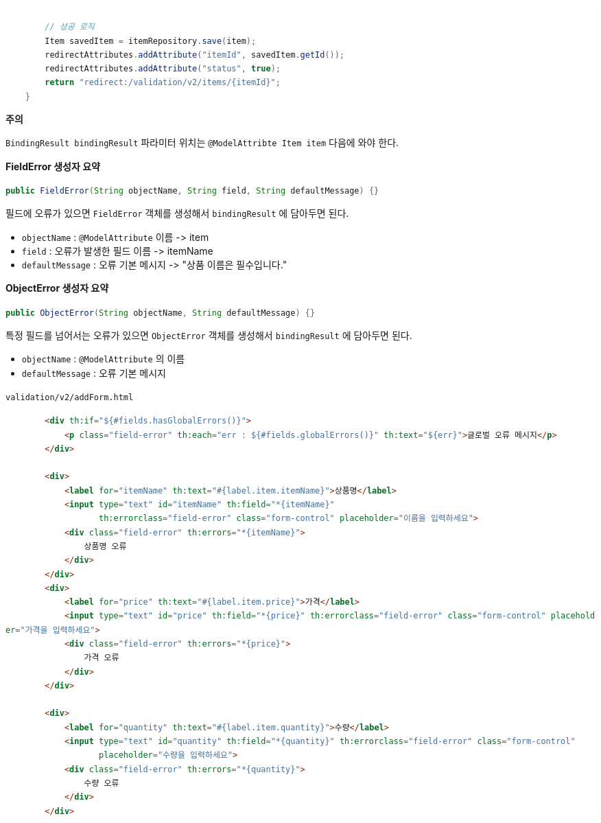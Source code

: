 ```java

        // 성공 로직
        Item savedItem = itemRepository.save(item);
        redirectAttributes.addAttribute("itemId", savedItem.getId());
        redirectAttributes.addAttribute("status", true);
        return "redirect:/validation/v2/items/{itemId}";
    }
```

**주의**

`BindingResult bindingResult` 파라미터 위치는 `@ModelAttribte Item item` 다음에 와야 한다.

**FieldError 생성자 요약**

```java
public FieldError(String objectName, String field, String defaultMessage) {}
```

필드에 오류가 있으면 `FieldError` 객체를 생성해서 `bindingResult` 에 담아두면 된다.
- `objectName` : `@ModelAttribute` 이름 -> item
- `field` : 오류가 발생한 필드 이름 -> itemName
- `defaultMessage` : 오류 기본 메시지 -> "상품 이름은 필수입니다."

**ObjectError 생성자 요약**

```java
public ObjectError(String objectName, String defaultMessage) {}
```

특정 필드를 넘어서는 오류가 있으면 `ObjectError` 객체를 생성해서 `bindingResult` 에 담아두면 된다.
- `objectName` : `@ModelAttribute` 의 이름
- `defaultMessage` : 오류 기본 메시지

`validation/v2/addForm.html`

```html
        <div th:if="${#fields.hasGlobalErrors()}">
            <p class="field-error" th:each="err : ${#fields.globalErrors()}" th:text="${err}">글로벌 오류 메시지</p>
        </div>

        <div>
            <label for="itemName" th:text="#{label.item.itemName}">상품명</label>
            <input type="text" id="itemName" th:field="*{itemName}"
                   th:errorclass="field-error" class="form-control" placeholder="이름을 입력하세요">
            <div class="field-error" th:errors="*{itemName}">
                상품명 오류
            </div>
        </div>
        <div>
            <label for="price" th:text="#{label.item.price}">가격</label>
            <input type="text" id="price" th:field="*{price}" th:errorclass="field-error" class="form-control" placeholder="가격을 입력하세요">
            <div class="field-error" th:errors="*{price}">
                가격 오류
            </div>
        </div>

        <div>
            <label for="quantity" th:text="#{label.item.quantity}">수량</label>
            <input type="text" id="quantity" th:field="*{quantity}" th:errorclass="field-error" class="form-control"
                   placeholder="수량을 입력하세요">
            <div class="field-error" th:errors="*{quantity}">
                수량 오류
            </div>
        </div>
```